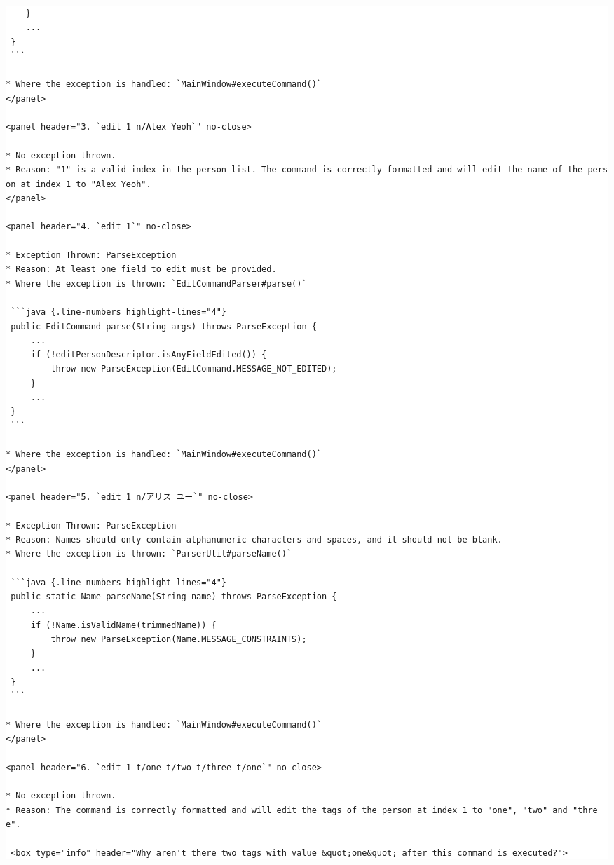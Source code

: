    ```   
       }
       ...
    }
    ```

* Where the exception is handled: `MainWindow#executeCommand()`
  </panel>

<panel header="3. `edit 1 n/Alex Yeoh`" no-close>

* No exception thrown.
* Reason: "1" is a valid index in the person list. The command is correctly formatted and will edit the name of the person at index 1 to "Alex Yeoh".
  </panel>

<panel header="4. `edit 1`" no-close>

* Exception Thrown: ParseException
* Reason: At least one field to edit must be provided.
* Where the exception is thrown: `EditCommandParser#parse()`

    ```java {.line-numbers highlight-lines="4"}
    public EditCommand parse(String args) throws ParseException {
        ...
        if (!editPersonDescriptor.isAnyFieldEdited()) {
            throw new ParseException(EditCommand.MESSAGE_NOT_EDITED);
        }
        ...
    }
    ```

* Where the exception is handled: `MainWindow#executeCommand()`
  </panel>

<panel header="5. `edit 1 n/アリス ユー`" no-close>

* Exception Thrown: ParseException
* Reason: Names should only contain alphanumeric characters and spaces, and it should not be blank.
* Where the exception is thrown: `ParserUtil#parseName()`

    ```java {.line-numbers highlight-lines="4"}
    public static Name parseName(String name) throws ParseException {
        ...
        if (!Name.isValidName(trimmedName)) {
            throw new ParseException(Name.MESSAGE_CONSTRAINTS);
        }
        ...
    }
    ```

* Where the exception is handled: `MainWindow#executeCommand()`
  </panel>

<panel header="6. `edit 1 t/one t/two t/three t/one`" no-close>

* No exception thrown.
* Reason: The command is correctly formatted and will edit the tags of the person at index 1 to "one", "two" and "three".

    <box type="info" header="Why aren't there two tags with value &quot;one&quot; after this command is executed?">
  
   ```